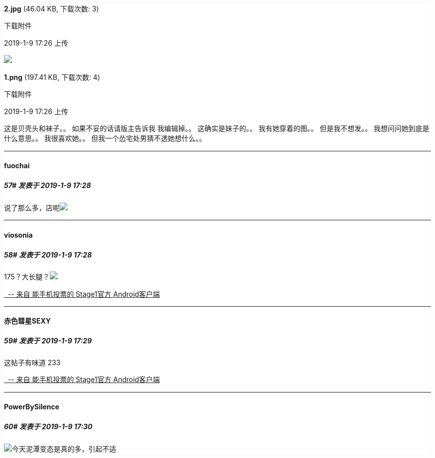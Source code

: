
<strong>2.jpg</strong> (46.04 KB, 下载次数: 3)

下载附件

2019-1-9 17:26 上传


<img src="https://img.saraba1st.com/forum/201901/09/172615cylueemellsjjsik.png" referrerpolicy="no-referrer">


<strong>1.png</strong> (197.41 KB, 下载次数: 4)

下载附件

2019-1-9 17:26 上传


这是贝壳头和袜子。。 如果不妥的话请版主告诉我 我编辑掉。。 这确实是妹子的。。 我有她穿着的图。。 但是我不想发。。 我想问问她到底是什么意思。。 我很喜欢她。。 但我一个怂宅处男猜不透她想什么。。


*****

####  fuochai  
##### 57#       发表于 2019-1-9 17:28


说了那么多，店呢<img src="https://static.saraba1st.com/image/smiley/face2017/090.png" referrerpolicy="no-referrer">


*****

####  viosonia  
##### 58#       发表于 2019-1-9 17:28


175？大长腿？<img src="https://static.saraba1st.com/image/smiley/face2017/018.png" referrerpolicy="no-referrer">

[  -- 来自 能手机投票的 Stage1官方 Android客户端](https://www.coolapk.com/apk/140634)


*****

####  赤色彗星SEXY  
##### 59#       发表于 2019-1-9 17:29


这帖子有味道 233

[  -- 来自 能手机投票的 Stage1官方 Android客户端](https://www.coolapk.com/apk/140634)


*****

####  PowerBySilence  
##### 60#       发表于 2019-1-9 17:30


<img src="https://static.saraba1st.com/image/smiley/face2017/001.png" referrerpolicy="no-referrer">今天泥潭变态是真的多，引起不适
